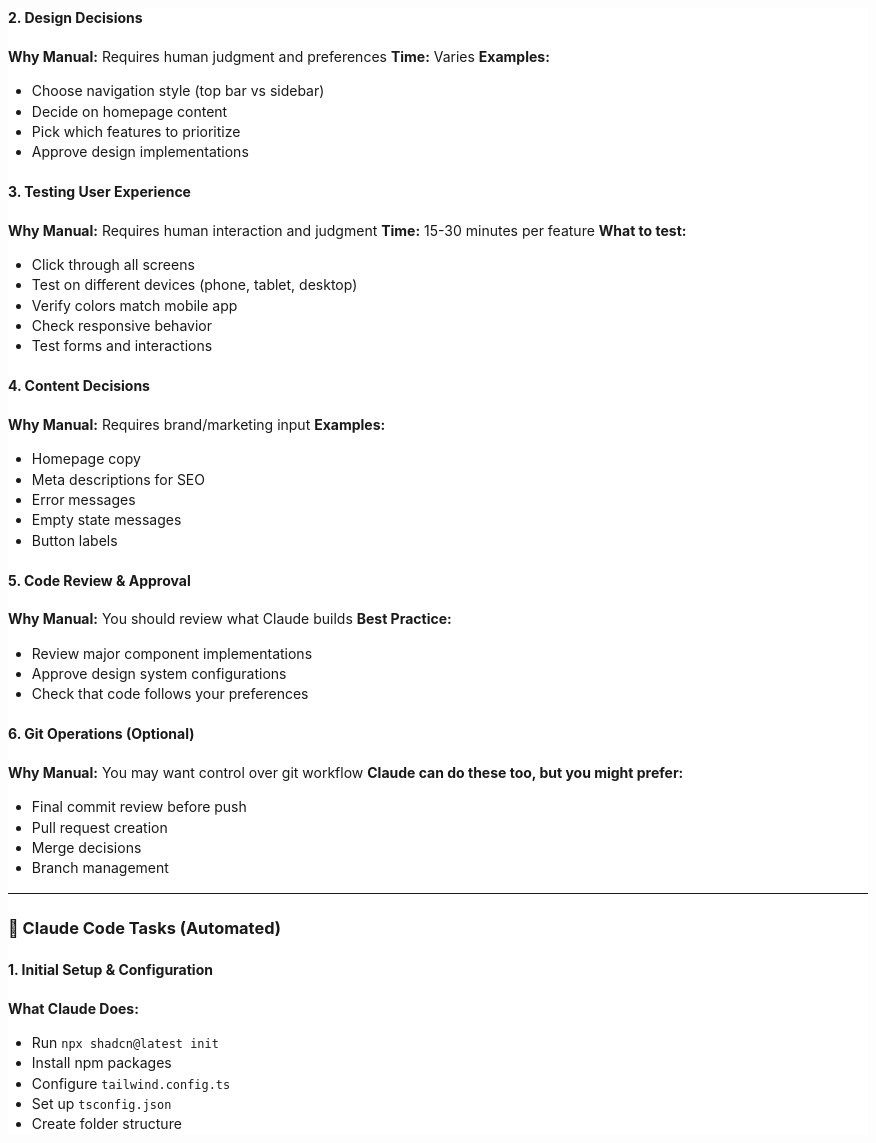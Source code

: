 #### 2. Design Decisions
**Why Manual:** Requires human judgment and preferences
**Time:** Varies
**Examples:**
- Choose navigation style (top bar vs sidebar)
- Decide on homepage content
- Pick which features to prioritize
- Approve design implementations

#### 3. Testing User Experience
**Why Manual:** Requires human interaction and judgment
**Time:** 15-30 minutes per feature
**What to test:**
- Click through all screens
- Test on different devices (phone, tablet, desktop)
- Verify colors match mobile app
- Check responsive behavior
- Test forms and interactions

#### 4. Content Decisions
**Why Manual:** Requires brand/marketing input
**Examples:**
- Homepage copy
- Meta descriptions for SEO
- Error messages
- Empty state messages
- Button labels

#### 5. Code Review & Approval
**Why Manual:** You should review what Claude builds
**Best Practice:**
- Review major component implementations
- Approve design system configurations
- Check that code follows your preferences

#### 6. Git Operations (Optional)
**Why Manual:** You may want control over git workflow
**Claude can do these too, but you might prefer:**
- Final commit review before push
- Pull request creation
- Merge decisions
- Branch management

---

### 🤖 Claude Code Tasks (Automated)

#### 1. Initial Setup & Configuration
**What Claude Does:**
- Run `npx shadcn@latest init`
- Install npm packages
- Configure `tailwind.config.ts`
- Set up `tsconfig.json`
- Create folder structure
